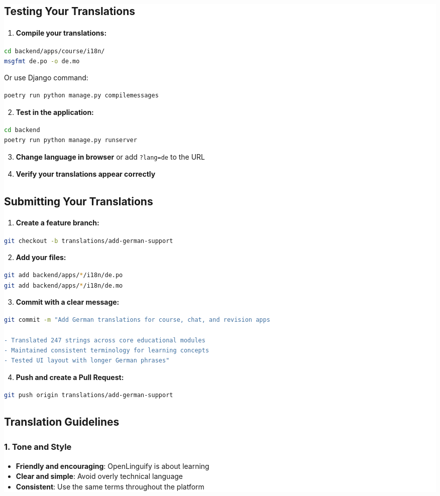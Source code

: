 ## Testing Your Translations

1. **Compile your translations:**
```bash
cd backend/apps/course/i18n/
msgfmt de.po -o de.mo
```

Or use Django command:
```bash
poetry run python manage.py compilemessages
```

2. **Test in the application:**
```bash
cd backend
poetry run python manage.py runserver
```

3. **Change language in browser** or add `?lang=de` to the URL

4. **Verify your translations appear correctly**

## Submitting Your Translations

1. **Create a feature branch:**
```bash
git checkout -b translations/add-german-support
```

2. **Add your files:**
```bash
git add backend/apps/*/i18n/de.po
git add backend/apps/*/i18n/de.mo
```

3. **Commit with a clear message:**
```bash
git commit -m "Add German translations for course, chat, and revision apps

- Translated 247 strings across core educational modules
- Maintained consistent terminology for learning concepts
- Tested UI layout with longer German phrases"
```

4. **Push and create a Pull Request:**
```bash
git push origin translations/add-german-support
```

## Translation Guidelines

### 1. Tone and Style
- **Friendly and encouraging**: OpenLinguify is about learning
- **Clear and simple**: Avoid overly technical language
- **Consistent**: Use the same terms throughout the platform
